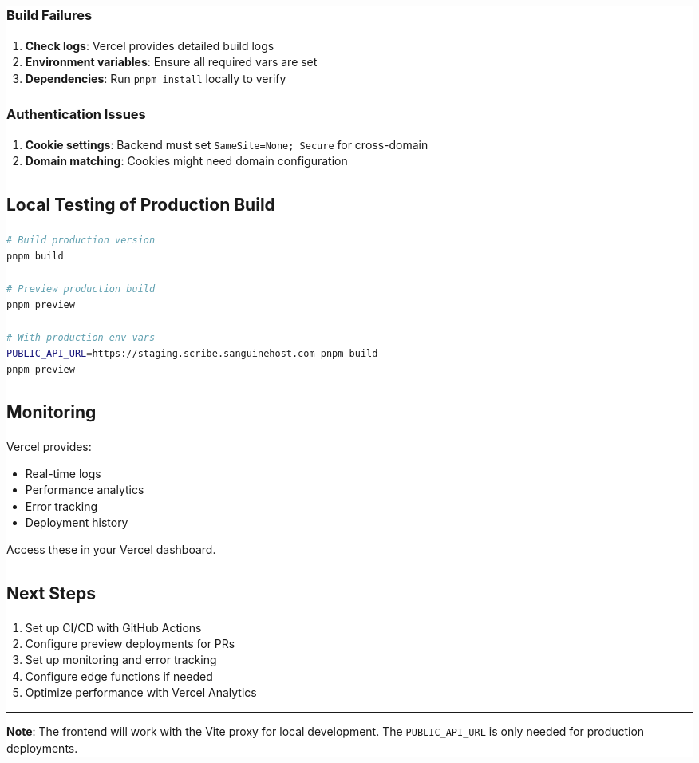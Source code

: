 ### Build Failures

1. **Check logs**: Vercel provides detailed build logs
2. **Environment variables**: Ensure all required vars are set
3. **Dependencies**: Run `pnpm install` locally to verify

### Authentication Issues

1. **Cookie settings**: Backend must set `SameSite=None; Secure` for cross-domain
2. **Domain matching**: Cookies might need domain configuration

## Local Testing of Production Build

```bash
# Build production version
pnpm build

# Preview production build
pnpm preview

# With production env vars
PUBLIC_API_URL=https://staging.scribe.sanguinehost.com pnpm build
pnpm preview
```

## Monitoring

Vercel provides:
- Real-time logs
- Performance analytics
- Error tracking
- Deployment history

Access these in your Vercel dashboard.

## Next Steps

1. Set up CI/CD with GitHub Actions
2. Configure preview deployments for PRs
3. Set up monitoring and error tracking
4. Configure edge functions if needed
5. Optimize performance with Vercel Analytics

---

**Note**: The frontend will work with the Vite proxy for local development. The `PUBLIC_API_URL` is only needed for production deployments.